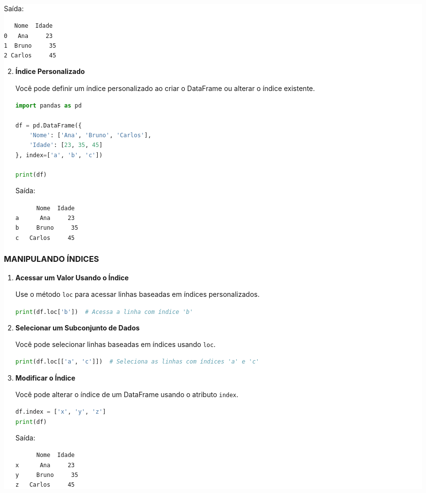    Saída:
   ```
      Nome  Idade
   0   Ana     23
   1  Bruno     35
   2 Carlos     45
   ```

2. **Índice Personalizado**

   Você pode definir um índice personalizado ao criar o DataFrame ou alterar o índice existente.

   ```python
   import pandas as pd

   df = pd.DataFrame({
       'Nome': ['Ana', 'Bruno', 'Carlos'],
       'Idade': [23, 35, 45]
   }, index=['a', 'b', 'c'])

   print(df)
   ```

   Saída:
   ```
         Nome  Idade
   a      Ana     23
   b     Bruno     35
   c   Carlos     45
   ```

### MANIPULANDO ÍNDICES
1. **Acessar um Valor Usando o Índice**

   Use o método `loc` para acessar linhas baseadas em índices personalizados.

   ```python
   print(df.loc['b'])  # Acessa a linha com índice 'b'
   ```

2. **Selecionar um Subconjunto de Dados**

   Você pode selecionar linhas baseadas em índices usando `loc`.

   ```python
   print(df.loc[['a', 'c']])  # Seleciona as linhas com índices 'a' e 'c'
   ```

3. **Modificar o Índice**

   Você pode alterar o índice de um DataFrame usando o atributo `index`.

   ```python
   df.index = ['x', 'y', 'z']
   print(df)
   ```

   Saída:
   ```
         Nome  Idade
   x      Ana     23
   y     Bruno     35
   z   Carlos     45
   ```
